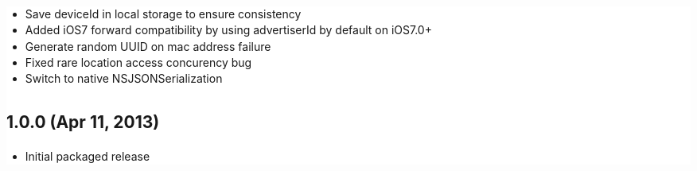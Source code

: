 * Save deviceId in local storage to ensure consistency
* Added iOS7 forward compatibility by using advertiserId by default on iOS7.0+
* Generate random UUID on mac address failure
* Fixed rare location access concurency bug
* Switch to native NSJSONSerialization

## 1.0.0 (Apr 11, 2013)

* Initial packaged release
